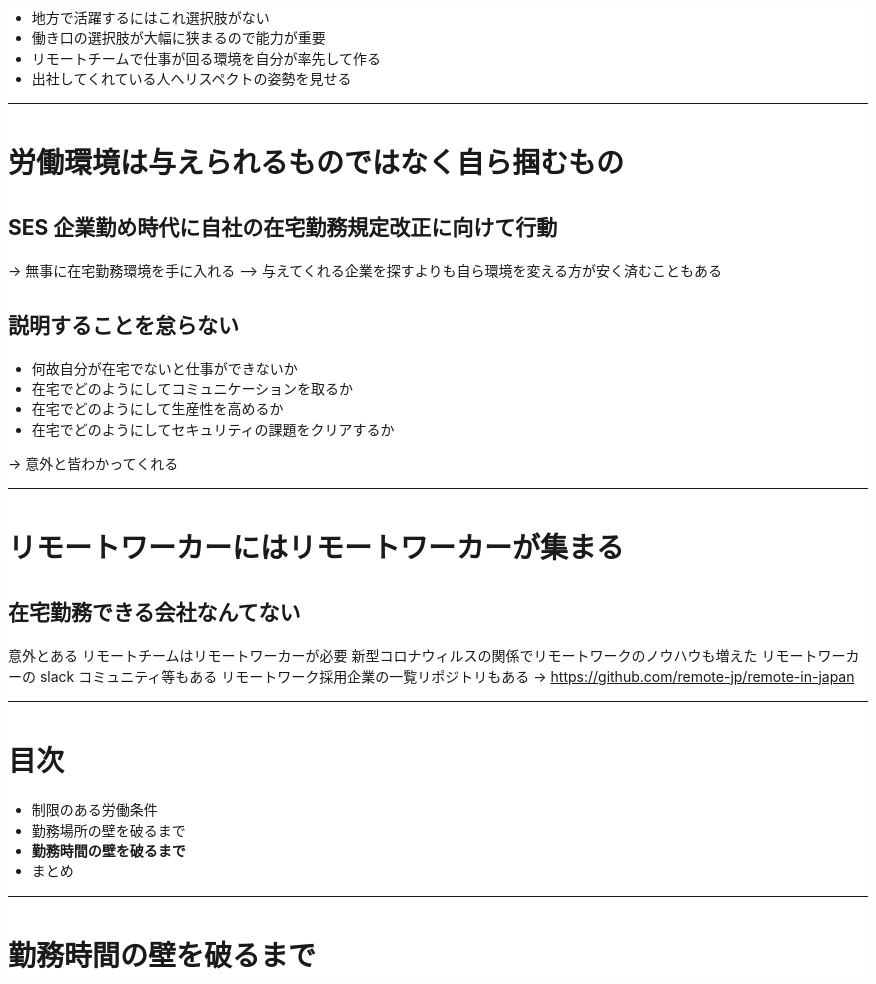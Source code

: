 - 地方で活躍するにはこれ選択肢がない
- 働き口の選択肢が大幅に狭まるので能力が重要
- リモートチームで仕事が回る環境を自分が率先して作る
- 出社してくれている人へリスペクトの姿勢を見せる

---

# 労働環境は与えられるものではなく自ら掴むもの

## SES 企業勤め時代に自社の在宅勤務規定改正に向けて行動

-> 無事に在宅勤務環境を手に入れる
--> 与えてくれる企業を探すよりも自ら環境を変える方が安く済むこともある

## 説明することを怠らない

- 何故自分が在宅でないと仕事ができないか
- 在宅でどのようにしてコミュニケーションを取るか
- 在宅でどのようにして生産性を高めるか
- 在宅でどのようにしてセキュリティの課題をクリアするか

-> 意外と皆わかってくれる

--- 

# リモートワーカーにはリモートワーカーが集まる

## 在宅勤務できる会社なんてない

意外とある
リモートチームはリモートワーカーが必要
新型コロナウィルスの関係でリモートワークのノウハウも増えた
リモートワーカーの slack コミュニティ等もある
リモートワーク採用企業の一覧リポジトリもある
-> https://github.com/remote-jp/remote-in-japan

---

# 目次

- 制限のある労働条件
- 勤務場所の壁を破るまで
- **勤務時間の壁を破るまで**
- まとめ

---

# 勤務時間の壁を破るまで
